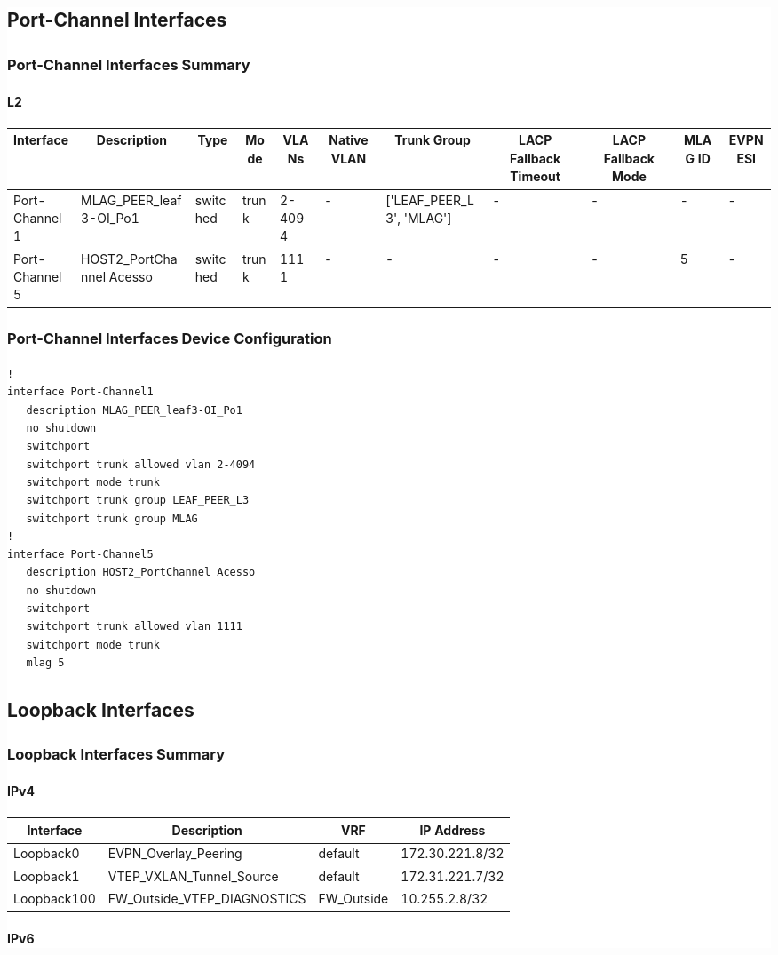 
## Port-Channel Interfaces

### Port-Channel Interfaces Summary

#### L2

| Interface | Description | Type | Mode | VLANs | Native VLAN | Trunk Group | LACP Fallback Timeout | LACP Fallback Mode | MLAG ID | EVPN ESI |
| --------- | ----------- | ---- | ---- | ----- | ----------- | ------------| --------------------- | ------------------ | ------- | -------- |
| Port-Channel1 | MLAG_PEER_leaf3-OI_Po1 | switched | trunk | 2-4094 | - | ['LEAF_PEER_L3', 'MLAG'] | - | - | - | - |
| Port-Channel5 | HOST2_PortChannel Acesso | switched | trunk | 1111 | - | - | - | - | 5 | - |

### Port-Channel Interfaces Device Configuration

```eos
!
interface Port-Channel1
   description MLAG_PEER_leaf3-OI_Po1
   no shutdown
   switchport
   switchport trunk allowed vlan 2-4094
   switchport mode trunk
   switchport trunk group LEAF_PEER_L3
   switchport trunk group MLAG
!
interface Port-Channel5
   description HOST2_PortChannel Acesso
   no shutdown
   switchport
   switchport trunk allowed vlan 1111
   switchport mode trunk
   mlag 5
```

## Loopback Interfaces

### Loopback Interfaces Summary

#### IPv4

| Interface | Description | VRF | IP Address |
| --------- | ----------- | --- | ---------- |
| Loopback0 | EVPN_Overlay_Peering | default | 172.30.221.8/32 |
| Loopback1 | VTEP_VXLAN_Tunnel_Source | default | 172.31.221.7/32 |
| Loopback100 | FW_Outside_VTEP_DIAGNOSTICS | FW_Outside | 10.255.2.8/32 |

#### IPv6

